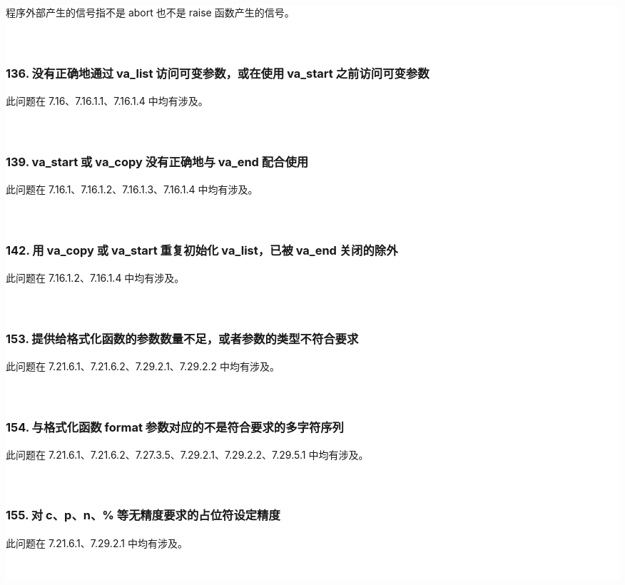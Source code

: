 程序外部产生的信号指不是 abort 也不是 raise 函数产生的信号。
<br/>
<br/>
<br/>

### <span id="comment_136"> 136. 没有正确地通过 va\_list 访问可变参数，或在使用 va\_start 之前访问可变参数 </span>

此问题在 7.16、7.16.1.1、7.16.1.4 中均有涉及。
<br/>
<br/>
<br/>

### <span id="comment_139"> 139. va\_start 或 va\_copy 没有正确地与 va\_end 配合使用 </span>

此问题在 7.16.1、7.16.1.2、7.16.1.3、7.16.1.4 中均有涉及。
<br/>
<br/>
<br/>

### <span id="comment_142"> 142. 用 va\_copy 或 va\_start 重复初始化 va\_list，已被 va\_end 关闭的除外 </span>

此问题在 7.16.1.2、7.16.1.4 中均有涉及。
<br/>
<br/>
<br/>

### <span id="comment_153"> 153. 提供给格式化函数的参数数量不足，或者参数的类型不符合要求 </span>

此问题在 7.21.6.1、7.21.6.2、7.29.2.1、7.29.2.2 中均有涉及。
<br/>
<br/>
<br/>

### <span id="comment_154"> 154. 与格式化函数 format 参数对应的不是符合要求的多字符序列 </span>

此问题在 7.21.6.1、7.21.6.2、7.27.3.5、7.29.2.1、7.29.2.2、7.29.5.1 中均有涉及。
<br/>
<br/>
<br/>

### <span id="comment_155"> 155. 对 c、p、n、% 等无精度要求的占位符设定精度 </span>

此问题在 7.21.6.1、7.29.2.1 中均有涉及。
<br/>
<br/>
<br/>
